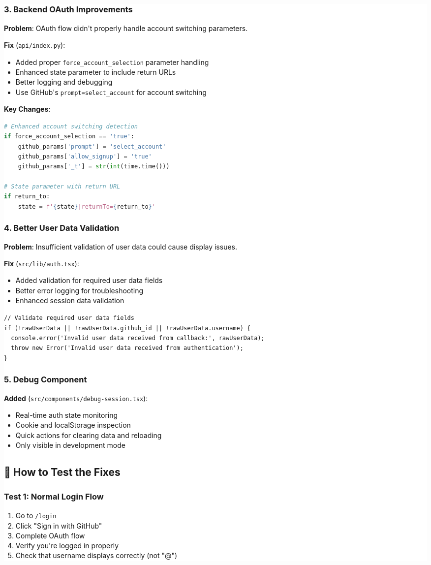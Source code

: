### 3. Backend OAuth Improvements

**Problem**: OAuth flow didn't properly handle account switching parameters.

**Fix** (`api/index.py`):
- Added proper `force_account_selection` parameter handling
- Enhanced state parameter to include return URLs
- Better logging and debugging
- Use GitHub's `prompt=select_account` for account switching

**Key Changes**:
```python
# Enhanced account switching detection
if force_account_selection == 'true':
    github_params['prompt'] = 'select_account'
    github_params['allow_signup'] = 'true'
    github_params['_t'] = str(int(time.time()))

# State parameter with return URL
if return_to:
    state = f'{state}|returnTo={return_to}'
```

### 4. Better User Data Validation

**Problem**: Insufficient validation of user data could cause display issues.

**Fix** (`src/lib/auth.tsx`):
- Added validation for required user data fields
- Better error logging for troubleshooting
- Enhanced session data validation

```tsx
// Validate required user data fields
if (!rawUserData || !rawUserData.github_id || !rawUserData.username) {
  console.error('Invalid user data received from callback:', rawUserData);
  throw new Error('Invalid user data received from authentication');
}
```

### 5. Debug Component

**Added** (`src/components/debug-session.tsx`):
- Real-time auth state monitoring
- Cookie and localStorage inspection
- Quick actions for clearing data and reloading
- Only visible in development mode

## 🚀 How to Test the Fixes

### Test 1: Normal Login Flow
1. Go to `/login`
2. Click "Sign in with GitHub"
3. Complete OAuth flow
4. Verify you're logged in properly
5. Check that username displays correctly (not "@")
